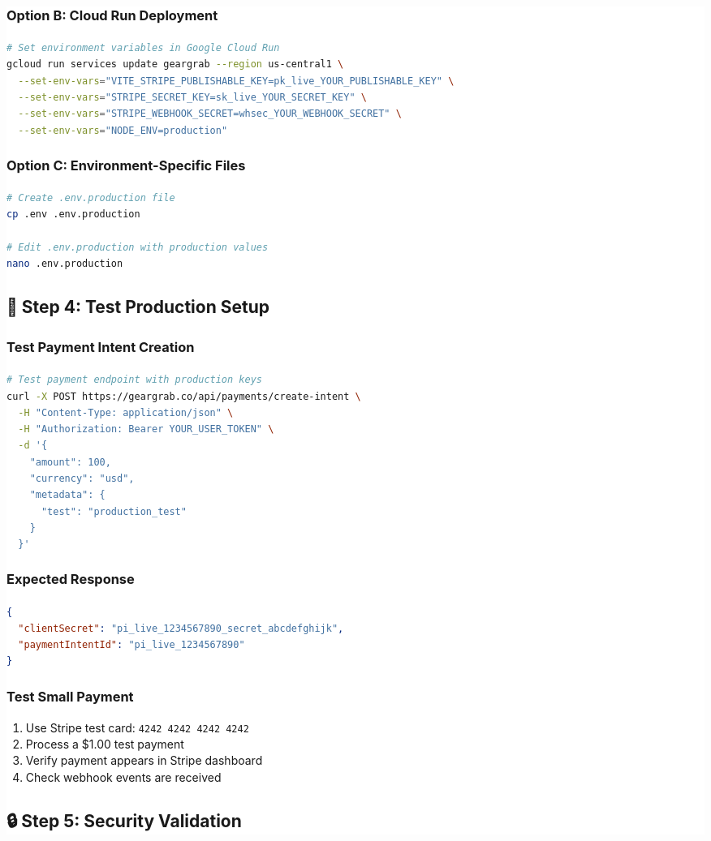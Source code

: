 ### **Option B: Cloud Run Deployment**
```bash
# Set environment variables in Google Cloud Run
gcloud run services update geargrab --region us-central1 \
  --set-env-vars="VITE_STRIPE_PUBLISHABLE_KEY=pk_live_YOUR_PUBLISHABLE_KEY" \
  --set-env-vars="STRIPE_SECRET_KEY=sk_live_YOUR_SECRET_KEY" \
  --set-env-vars="STRIPE_WEBHOOK_SECRET=whsec_YOUR_WEBHOOK_SECRET" \
  --set-env-vars="NODE_ENV=production"
```

### **Option C: Environment-Specific Files**
```bash
# Create .env.production file
cp .env .env.production

# Edit .env.production with production values
nano .env.production
```

## 🧪 **Step 4: Test Production Setup**

### **Test Payment Intent Creation**
```bash
# Test payment endpoint with production keys
curl -X POST https://geargrab.co/api/payments/create-intent \
  -H "Content-Type: application/json" \
  -H "Authorization: Bearer YOUR_USER_TOKEN" \
  -d '{
    "amount": 100,
    "currency": "usd",
    "metadata": {
      "test": "production_test"
    }
  }'
```

### **Expected Response**
```json
{
  "clientSecret": "pi_live_1234567890_secret_abcdefghijk",
  "paymentIntentId": "pi_live_1234567890"
}
```

### **Test Small Payment**
1. Use Stripe test card: `4242 4242 4242 4242`
2. Process a $1.00 test payment
3. Verify payment appears in Stripe dashboard
4. Check webhook events are received

## 🔒 **Step 5: Security Validation**
